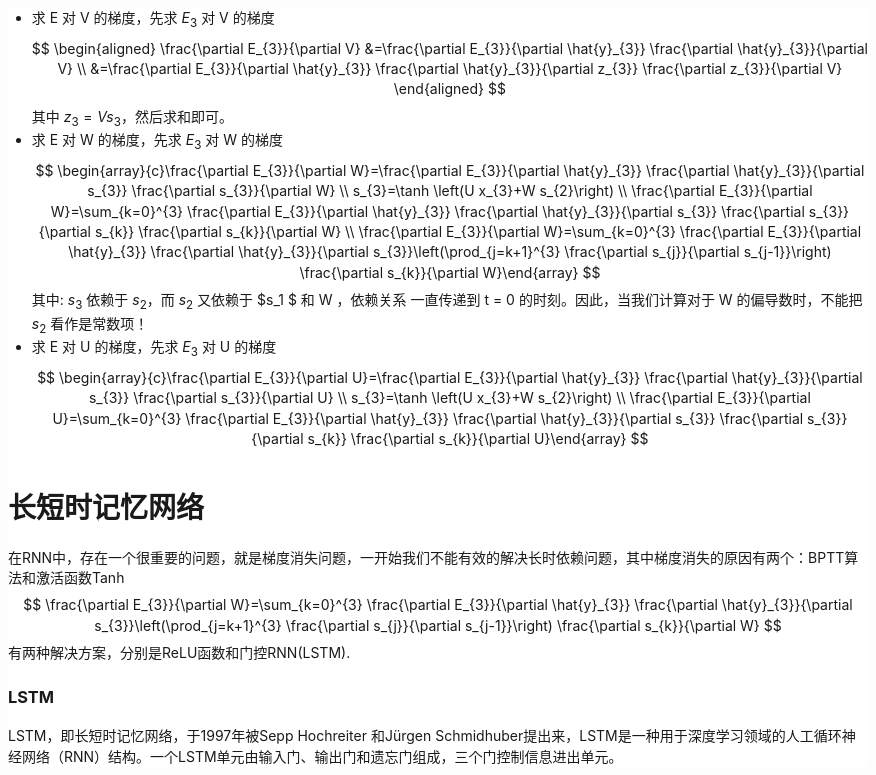 - 求 E 对 V 的梯度，先求 $E_3$ 对 V 的梯度
$$
\begin{aligned} \frac{\partial E_{3}}{\partial V} &=\frac{\partial E_{3}}{\partial \hat{y}_{3}} \frac{\partial \hat{y}_{3}}{\partial V} \\ &=\frac{\partial E_{3}}{\partial \hat{y}_{3}} \frac{\partial \hat{y}_{3}}{\partial z_{3}} \frac{\partial z_{3}}{\partial V} \end{aligned}
$$
其中 $z_3 = V s_3$，然后求和即可。
- 求 E 对 W 的梯度，先求 $E_3$ 对 W 的梯度
$$
\begin{array}{c}\frac{\partial E_{3}}{\partial W}=\frac{\partial E_{3}}{\partial \hat{y}_{3}} \frac{\partial \hat{y}_{3}}{\partial s_{3}} \frac{\partial s_{3}}{\partial W} \\ s_{3}=\tanh \left(U x_{3}+W s_{2}\right) \\ \frac{\partial E_{3}}{\partial W}=\sum_{k=0}^{3} \frac{\partial E_{3}}{\partial \hat{y}_{3}} \frac{\partial \hat{y}_{3}}{\partial s_{3}} \frac{\partial s_{3}}{\partial s_{k}} \frac{\partial s_{k}}{\partial W} \\ \frac{\partial E_{3}}{\partial W}=\sum_{k=0}^{3} \frac{\partial E_{3}}{\partial \hat{y}_{3}} \frac{\partial \hat{y}_{3}}{\partial s_{3}}\left(\prod_{j=k+1}^{3} \frac{\partial s_{j}}{\partial s_{j-1}}\right) \frac{\partial s_{k}}{\partial W}\end{array}
$$
其中:  $s_3$ 依赖于 $s_2$，而 $s_2$ 又依赖于 $s_1 $ 和 W ，依赖关系 一直传递到 t = 0 的时刻。因此，当我们计算对于 W 的偏导数时，不能把 $s_2$ 看作是常数项！
- 求 E 对 U 的梯度，先求 $E_3$ 对 U 的梯度
$$
\begin{array}{c}\frac{\partial E_{3}}{\partial U}=\frac{\partial E_{3}}{\partial \hat{y}_{3}} \frac{\partial \hat{y}_{3}}{\partial s_{3}} \frac{\partial s_{3}}{\partial U} \\ s_{3}=\tanh \left(U x_{3}+W s_{2}\right) \\ \frac{\partial E_{3}}{\partial U}=\sum_{k=0}^{3} \frac{\partial E_{3}}{\partial \hat{y}_{3}} \frac{\partial \hat{y}_{3}}{\partial s_{3}} \frac{\partial s_{3}}{\partial s_{k}} \frac{\partial s_{k}}{\partial U}\end{array}
$$
# 长短时记忆网络
在RNN中，存在一个很重要的问题，就是梯度消失问题，一开始我们不能有效的解决长时依赖问题，其中梯度消失的原因有两个：BPTT算法和激活函数Tanh
$$
\frac{\partial E_{3}}{\partial W}=\sum_{k=0}^{3} \frac{\partial E_{3}}{\partial \hat{y}_{3}} \frac{\partial \hat{y}_{3}}{\partial s_{3}}\left(\prod_{j=k+1}^{3} \frac{\partial s_{j}}{\partial s_{j-1}}\right) \frac{\partial s_{k}}{\partial W}
$$
有两种解决方案，分别是ReLU函数和门控RNN(LSTM).
### LSTM
LSTM，即长短时记忆网络，于1997年被Sepp Hochreiter 和Jürgen Schmidhuber提出来，LSTM是一种用于深度学习领域的人工循环神经网络（RNN）结构。一个LSTM单元由输入门、输出门和遗忘门组成，三个门控制信息进出单元。